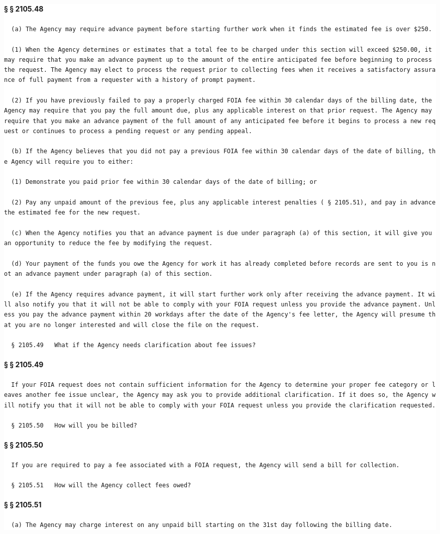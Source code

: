 #### § § 2105.48

      (a) The Agency may require advance payment before starting further work when it finds the estimated fee is over $250.

      (1) When the Agency determines or estimates that a total fee to be charged under this section will exceed $250.00, it may require that you make an advance payment up to the amount of the entire anticipated fee before beginning to process the request. The Agency may elect to process the request prior to collecting fees when it receives a satisfactory assurance of full payment from a requester with a history of prompt payment.

      (2) If you have previously failed to pay a properly charged FOIA fee within 30 calendar days of the billing date, the Agency may require that you pay the full amount due, plus any applicable interest on that prior request. The Agency may require that you make an advance payment of the full amount of any anticipated fee before it begins to process a new request or continues to process a pending request or any pending appeal.

      (b) If the Agency believes that you did not pay a previous FOIA fee within 30 calendar days of the date of billing, the Agency will require you to either:

      (1) Demonstrate you paid prior fee within 30 calendar days of the date of billing; or

      (2) Pay any unpaid amount of the previous fee, plus any applicable interest penalties ( § 2105.51), and pay in advance the estimated fee for the new request.

      (c) When the Agency notifies you that an advance payment is due under paragraph (a) of this section, it will give you an opportunity to reduce the fee by modifying the request.

      (d) Your payment of the funds you owe the Agency for work it has already completed before records are sent to you is not an advance payment under paragraph (a) of this section.

      (e) If the Agency requires advance payment, it will start further work only after receiving the advance payment. It will also notify you that it will not be able to comply with your FOIA request unless you provide the advance payment. Unless you pay the advance payment within 20 workdays after the date of the Agency's fee letter, the Agency will presume that you are no longer interested and will close the file on the request.

      § 2105.49   What if the Agency needs clarification about fee issues?

#### § § 2105.49

      If your FOIA request does not contain sufficient information for the Agency to determine your proper fee category or leaves another fee issue unclear, the Agency may ask you to provide additional clarification. If it does so, the Agency will notify you that it will not be able to comply with your FOIA request unless you provide the clarification requested.

      § 2105.50   How will you be billed?

#### § § 2105.50

      If you are required to pay a fee associated with a FOIA request, the Agency will send a bill for collection.

      § 2105.51   How will the Agency collect fees owed?

#### § § 2105.51

      (a) The Agency may charge interest on any unpaid bill starting on the 31st day following the billing date.
